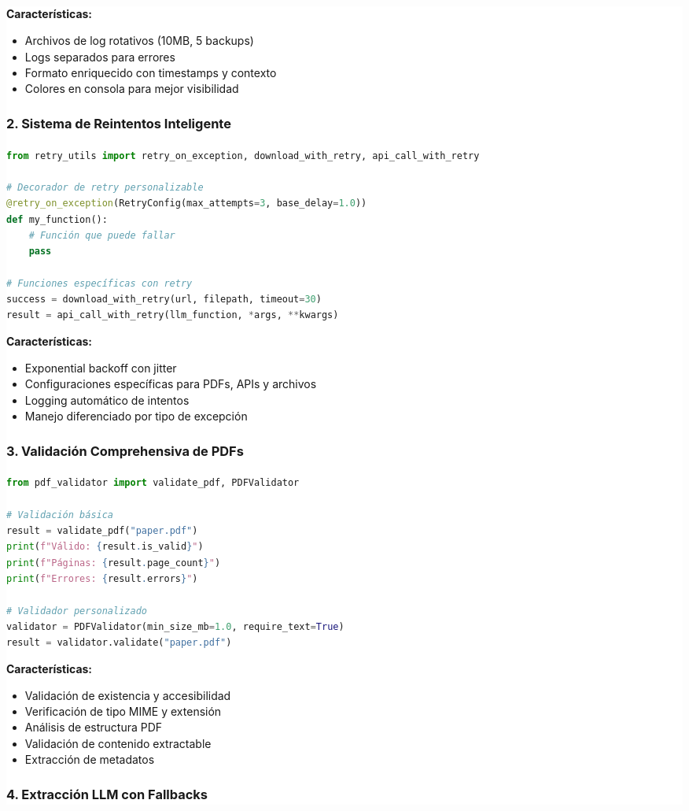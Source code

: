 **Características:**
- Archivos de log rotativos (10MB, 5 backups)
- Logs separados para errores
- Formato enriquecido con timestamps y contexto
- Colores en consola para mejor visibilidad

### 2. **Sistema de Reintentos Inteligente**

```python
from retry_utils import retry_on_exception, download_with_retry, api_call_with_retry

# Decorador de retry personalizable
@retry_on_exception(RetryConfig(max_attempts=3, base_delay=1.0))
def my_function():
    # Función que puede fallar
    pass

# Funciones específicas con retry
success = download_with_retry(url, filepath, timeout=30)
result = api_call_with_retry(llm_function, *args, **kwargs)
```

**Características:**
- Exponential backoff con jitter
- Configuraciones específicas para PDFs, APIs y archivos
- Logging automático de intentos
- Manejo diferenciado por tipo de excepción

### 3. **Validación Comprehensiva de PDFs**

```python
from pdf_validator import validate_pdf, PDFValidator

# Validación básica
result = validate_pdf("paper.pdf")
print(f"Válido: {result.is_valid}")
print(f"Páginas: {result.page_count}")
print(f"Errores: {result.errors}")

# Validador personalizado
validator = PDFValidator(min_size_mb=1.0, require_text=True)
result = validator.validate("paper.pdf")
```

**Características:**
- Validación de existencia y accesibilidad
- Verificación de tipo MIME y extensión
- Análisis de estructura PDF
- Validación de contenido extractable
- Extracción de metadatos

### 4. **Extracción LLM con Fallbacks**
